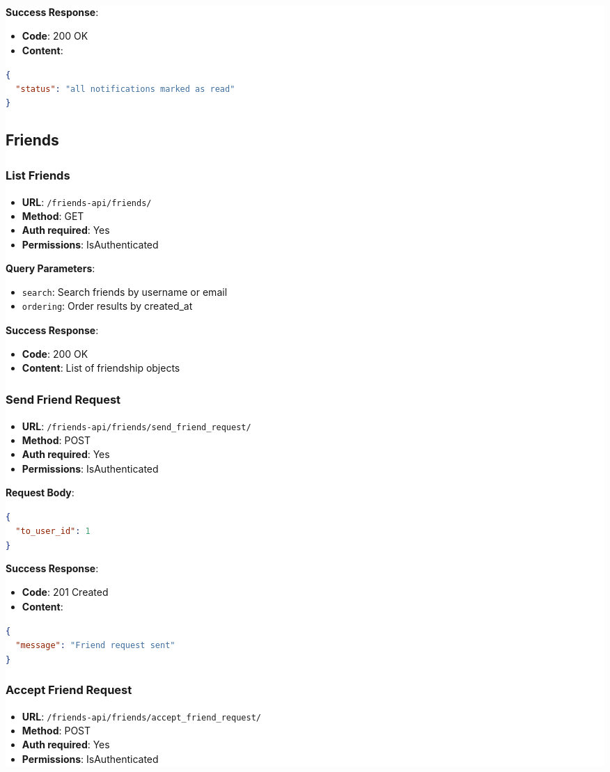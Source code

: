 **Success Response**:
- **Code**: 200 OK
- **Content**:
```json
{
  "status": "all notifications marked as read"
}
```

## Friends

### List Friends

- **URL**: `/friends-api/friends/`
- **Method**: GET
- **Auth required**: Yes
- **Permissions**: IsAuthenticated

**Query Parameters**:
- `search`: Search friends by username or email
- `ordering`: Order results by created_at

**Success Response**:
- **Code**: 200 OK
- **Content**: List of friendship objects

### Send Friend Request

- **URL**: `/friends-api/friends/send_friend_request/`
- **Method**: POST
- **Auth required**: Yes
- **Permissions**: IsAuthenticated

**Request Body**:
```json
{
  "to_user_id": 1
}
```

**Success Response**:
- **Code**: 201 Created
- **Content**:
```json
{
  "message": "Friend request sent"
}
```

### Accept Friend Request

- **URL**: `/friends-api/friends/accept_friend_request/`
- **Method**: POST
- **Auth required**: Yes
- **Permissions**: IsAuthenticated
